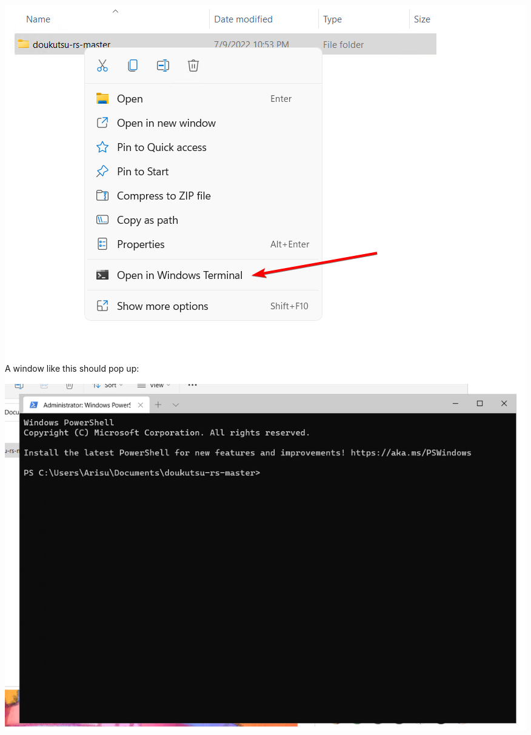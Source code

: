 ![Opening the extracted doukutsu-rs directory in Windows Terminal on Windows 11.](<../.gitbook/assets/image (3).png>)

A window like this should pop up:

![doukutsu-rs source directory opened in Windows Terminal.](<../.gitbook/assets/image (1).png>)
